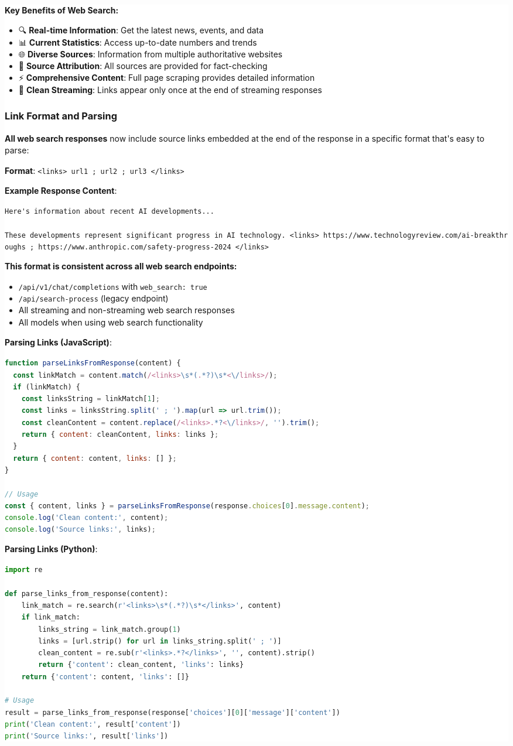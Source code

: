 **Key Benefits of Web Search:**
- 🔍 **Real-time Information**: Get the latest news, events, and data
- 📊 **Current Statistics**: Access up-to-date numbers and trends  
- 🌐 **Diverse Sources**: Information from multiple authoritative websites
- 📝 **Source Attribution**: All sources are provided for fact-checking
- ⚡ **Comprehensive Content**: Full page scraping provides detailed information
- 🔗 **Clean Streaming**: Links appear only once at the end of streaming responses

### Link Format and Parsing

**All web search responses** now include source links embedded at the end of the response in a specific format that's easy to parse:

**Format**: `<links> url1 ; url2 ; url3 </links>`

**Example Response Content**:
```
Here's information about recent AI developments...

These developments represent significant progress in AI technology. <links> https://www.technologyreview.com/ai-breakthroughs ; https://www.anthropic.com/safety-progress-2024 </links>
```

**This format is consistent across all web search endpoints:**
- `/api/v1/chat/completions` with `web_search: true`
- `/api/search-process` (legacy endpoint)
- All streaming and non-streaming web search responses
- All models when using web search functionality

**Parsing Links (JavaScript)**:
```javascript
function parseLinksFromResponse(content) {
  const linkMatch = content.match(/<links>\s*(.*?)\s*<\/links>/);
  if (linkMatch) {
    const linksString = linkMatch[1];
    const links = linksString.split(' ; ').map(url => url.trim());
    const cleanContent = content.replace(/<links>.*?<\/links>/, '').trim();
    return { content: cleanContent, links: links };
  }
  return { content: content, links: [] };
}

// Usage
const { content, links } = parseLinksFromResponse(response.choices[0].message.content);
console.log('Clean content:', content);
console.log('Source links:', links);
```

**Parsing Links (Python)**:
```python
import re

def parse_links_from_response(content):
    link_match = re.search(r'<links>\s*(.*?)\s*</links>', content)
    if link_match:
        links_string = link_match.group(1)
        links = [url.strip() for url in links_string.split(' ; ')]
        clean_content = re.sub(r'<links>.*?</links>', '', content).strip()
        return {'content': clean_content, 'links': links}
    return {'content': content, 'links': []}

# Usage
result = parse_links_from_response(response['choices'][0]['message']['content'])
print('Clean content:', result['content'])
print('Source links:', result['links'])
```
